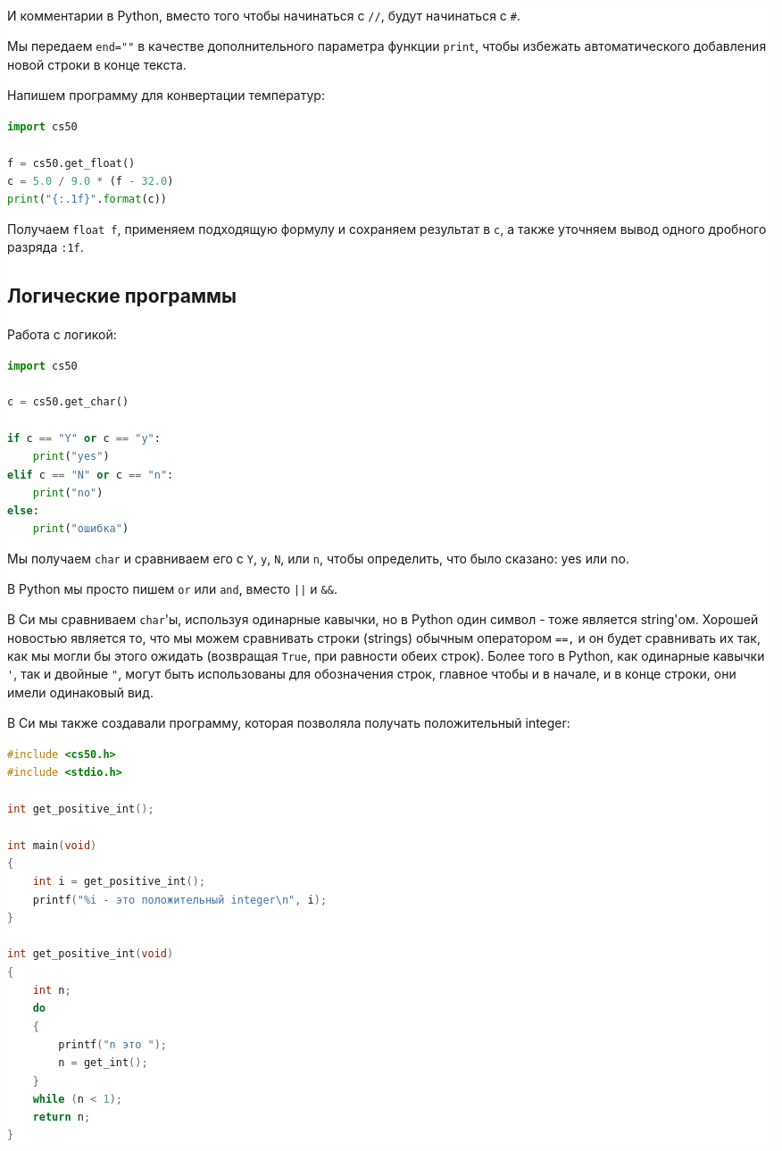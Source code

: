 И комментарии в Python, вместо того чтобы начинаться с `//`, будут начинаться с `#`.

Мы передаем `end=""` в качестве дополнительного параметра функции `print`, чтобы избежать автоматического добавления новой строки в конце текста.

Напишем программу для конвертации температур:
```python
import cs50

f = cs50.get_float()
c = 5.0 / 9.0 * (f - 32.0)
print("{:.1f}".format(c))
```
Получаем `float f`, применяем подходящую формулу и сохраняем результат в `c`, а также уточняем вывод одного дробного разряда `:1f`.

## Логические программы

Работа с логикой:
```python
import cs50

c = cs50.get_char()

if c == "Y" or c == "y":
    print("yes")
elif c == "N" or c == "n":
    print("no")
else:
    print("ошибка")
```
Мы получаем `char` и сравниваем его с `Y`, `y`, `N`, или `n`, чтобы определить, что было сказано: yes или no.

В Python мы просто пишем `or` или `and`, вместо `||` и `&&`.

В Си мы сравниваем `char`'ы, используя одинарные кавычки, но в Python один символ - тоже является string'ом. Хорошей новостью является то, что мы можем сравнивать строки (strings) обычным оператором `==,` и он будет сравнивать их так, как мы могли бы этого ожидать (возвращая `True`, при равности обеих строк). Более того в Python, как одинарные кавычки `'`, так и двойные `"`, могут быть использованы для обозначения строк, главное чтобы и в начале, и в конце строки, они имели одинаковый вид.

В Си мы также создавали программу, которая позволяла получать положительный integer:
```c
#include <cs50.h>
#include <stdio.h>

int get_positive_int();

int main(void)
{
    int i = get_positive_int();
    printf("%i - это положительный integer\n", i);
}

int get_positive_int(void)
{
    int n;
    do
    {
        printf("n это ");
        n = get_int();
    }
    while (n < 1);
    return n;
}
```